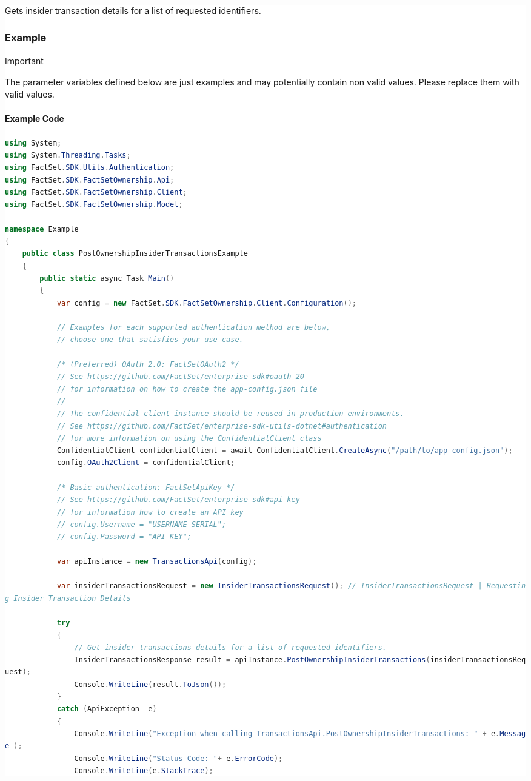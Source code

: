 Gets insider transaction details for a list of requested identifiers.

### Example

> [!IMPORTANT]
> The parameter variables defined below are just examples and may potentially contain non valid values. Please replace them with valid values.

#### Example Code

```csharp
using System;
using System.Threading.Tasks;
using FactSet.SDK.Utils.Authentication;
using FactSet.SDK.FactSetOwnership.Api;
using FactSet.SDK.FactSetOwnership.Client;
using FactSet.SDK.FactSetOwnership.Model;

namespace Example
{
    public class PostOwnershipInsiderTransactionsExample
    {
        public static async Task Main()
        {
            var config = new FactSet.SDK.FactSetOwnership.Client.Configuration();

            // Examples for each supported authentication method are below,
            // choose one that satisfies your use case.

            /* (Preferred) OAuth 2.0: FactSetOAuth2 */
            // See https://github.com/FactSet/enterprise-sdk#oauth-20
            // for information on how to create the app-config.json file
            //
            // The confidential client instance should be reused in production environments.
            // See https://github.com/FactSet/enterprise-sdk-utils-dotnet#authentication
            // for more information on using the ConfidentialClient class
            ConfidentialClient confidentialClient = await ConfidentialClient.CreateAsync("/path/to/app-config.json");
            config.OAuth2Client = confidentialClient;

            /* Basic authentication: FactSetApiKey */
            // See https://github.com/FactSet/enterprise-sdk#api-key
            // for information how to create an API key
            // config.Username = "USERNAME-SERIAL";
            // config.Password = "API-KEY";

            var apiInstance = new TransactionsApi(config);

            var insiderTransactionsRequest = new InsiderTransactionsRequest(); // InsiderTransactionsRequest | Requesting Insider Transaction Details

            try
            {
                // Get insider transactions details for a list of requested identifiers.
                InsiderTransactionsResponse result = apiInstance.PostOwnershipInsiderTransactions(insiderTransactionsRequest);
                Console.WriteLine(result.ToJson());
            }
            catch (ApiException  e)
            {
                Console.WriteLine("Exception when calling TransactionsApi.PostOwnershipInsiderTransactions: " + e.Message );
                Console.WriteLine("Status Code: "+ e.ErrorCode);
                Console.WriteLine(e.StackTrace);
```